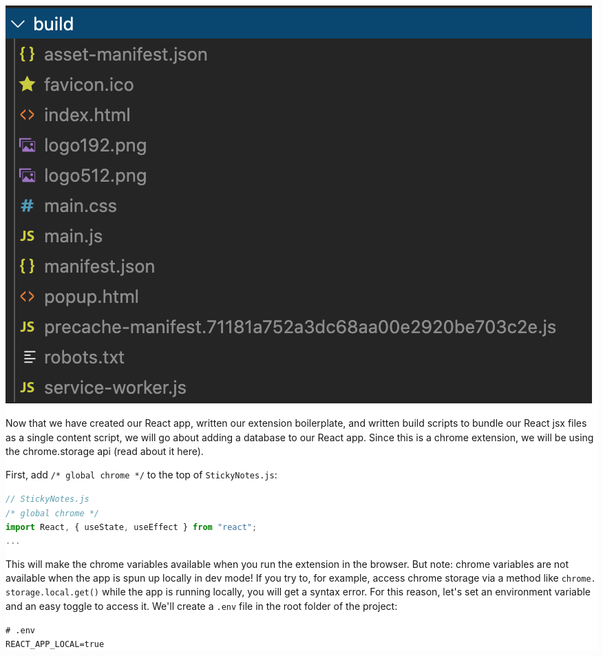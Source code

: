 ![new build directory](/assets/article_images/2020-10-26-welcome-to-jekyll/newname.png)

Now that we have created our React app, written our extension boilerplate, and written build scripts to bundle our React jsx files as a single content script, we will go about adding a database to our React app. Since this is a chrome extension, we will be using the chrome.storage api (read about it here).

First, add `/* global chrome */` to the top of `StickyNotes.js`:

```jsx
// StickyNotes.js
/* global chrome */
import React, { useState, useEffect } from "react";
...
```

This will make the chrome variables available when you run the extension in the browser. But note: chrome variables are not available when the app is spun up locally in dev mode! If you try to, for example, access chrome storage via a method like `chrome.storage.local.get()` while the app is running locally, you will get a syntax error. For this reason, let's set an environment variable and an easy toggle to access it. We'll create a `.env` file in the root folder of the project:

```env
# .env
REACT_APP_LOCAL=true
```
